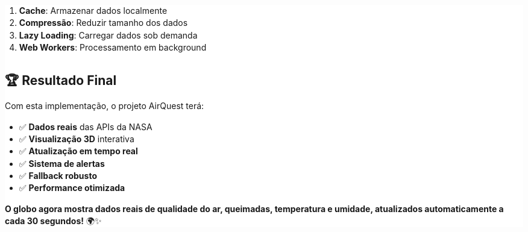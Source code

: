 1. **Cache**: Armazenar dados localmente
2. **Compressão**: Reduzir tamanho dos dados
3. **Lazy Loading**: Carregar dados sob demanda
4. **Web Workers**: Processamento em background

## 🏆 **Resultado Final**

Com esta implementação, o projeto AirQuest terá:

- ✅ **Dados reais** das APIs da NASA
- ✅ **Visualização 3D** interativa
- ✅ **Atualização em tempo real**
- ✅ **Sistema de alertas**
- ✅ **Fallback robusto**
- ✅ **Performance otimizada**

**O globo agora mostra dados reais de qualidade do ar, queimadas, temperatura e umidade, atualizados automaticamente a cada 30 segundos!** 🌍✨



